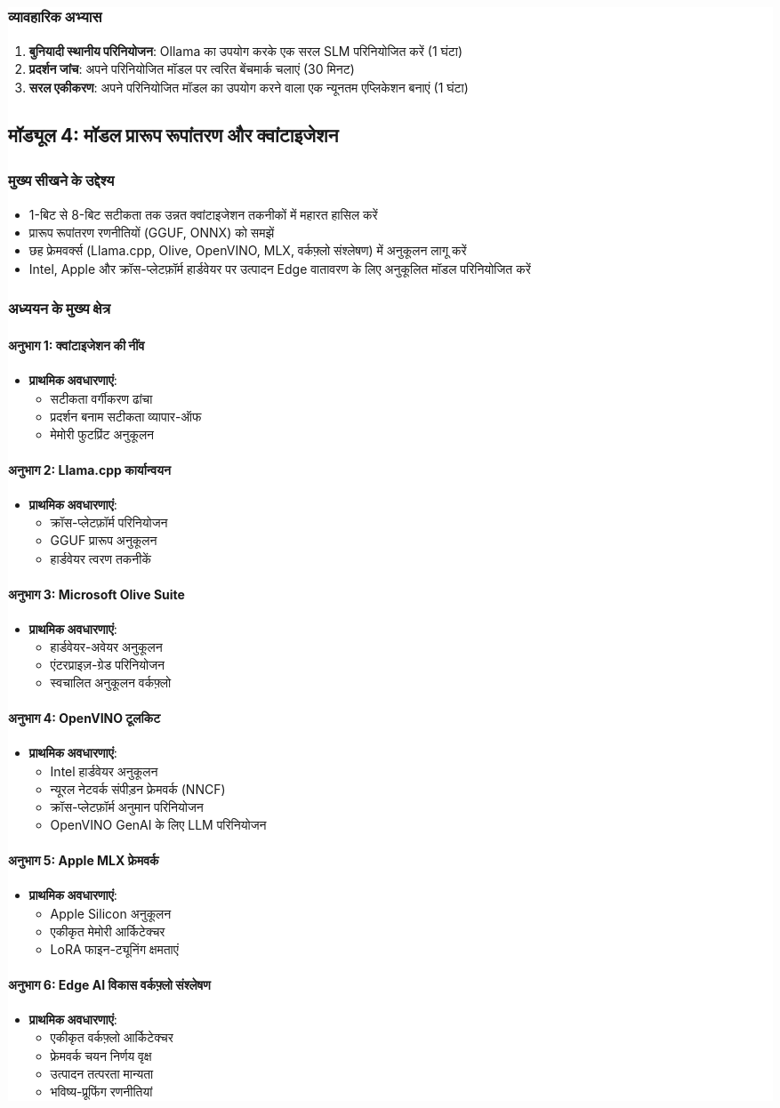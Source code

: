 ### व्यावहारिक अभ्यास

1. **बुनियादी स्थानीय परिनियोजन**: Ollama का उपयोग करके एक सरल SLM परिनियोजित करें (1 घंटा)
2. **प्रदर्शन जांच**: अपने परिनियोजित मॉडल पर त्वरित बेंचमार्क चलाएं (30 मिनट)
3. **सरल एकीकरण**: अपने परिनियोजित मॉडल का उपयोग करने वाला एक न्यूनतम एप्लिकेशन बनाएं (1 घंटा)

## मॉड्यूल 4: मॉडल प्रारूप रूपांतरण और क्वांटाइजेशन

### मुख्य सीखने के उद्देश्य

- 1-बिट से 8-बिट सटीकता तक उन्नत क्वांटाइजेशन तकनीकों में महारत हासिल करें
- प्रारूप रूपांतरण रणनीतियों (GGUF, ONNX) को समझें
- छह फ्रेमवर्क्स (Llama.cpp, Olive, OpenVINO, MLX, वर्कफ़्लो संश्लेषण) में अनुकूलन लागू करें
- Intel, Apple और क्रॉस-प्लेटफ़ॉर्म हार्डवेयर पर उत्पादन Edge वातावरण के लिए अनुकूलित मॉडल परिनियोजित करें

### अध्ययन के मुख्य क्षेत्र

#### अनुभाग 1: क्वांटाइजेशन की नींव
- **प्राथमिक अवधारणाएं**: 
  - सटीकता वर्गीकरण ढांचा
  - प्रदर्शन बनाम सटीकता व्यापार-ऑफ
  - मेमोरी फुटप्रिंट अनुकूलन

#### अनुभाग 2: Llama.cpp कार्यान्वयन
- **प्राथमिक अवधारणाएं**: 
  - क्रॉस-प्लेटफ़ॉर्म परिनियोजन
  - GGUF प्रारूप अनुकूलन
  - हार्डवेयर त्वरण तकनीकें

#### अनुभाग 3: Microsoft Olive Suite
- **प्राथमिक अवधारणाएं**: 
  - हार्डवेयर-अवेयर अनुकूलन
  - एंटरप्राइज़-ग्रेड परिनियोजन
  - स्वचालित अनुकूलन वर्कफ़्लो

#### अनुभाग 4: OpenVINO टूलकिट
- **प्राथमिक अवधारणाएं**: 
  - Intel हार्डवेयर अनुकूलन
  - न्यूरल नेटवर्क संपीड़न फ्रेमवर्क (NNCF)
  - क्रॉस-प्लेटफ़ॉर्म अनुमान परिनियोजन
  - OpenVINO GenAI के लिए LLM परिनियोजन

#### अनुभाग 5: Apple MLX फ्रेमवर्क
- **प्राथमिक अवधारणाएं**: 
  - Apple Silicon अनुकूलन
  - एकीकृत मेमोरी आर्किटेक्चर
  - LoRA फाइन-ट्यूनिंग क्षमताएं

#### अनुभाग 6: Edge AI विकास वर्कफ़्लो संश्लेषण
- **प्राथमिक अवधारणाएं**: 
  - एकीकृत वर्कफ़्लो आर्किटेक्चर
  - फ्रेमवर्क चयन निर्णय वृक्ष
  - उत्पादन तत्परता मान्यता
  - भविष्य-प्रूफिंग रणनीतियां
